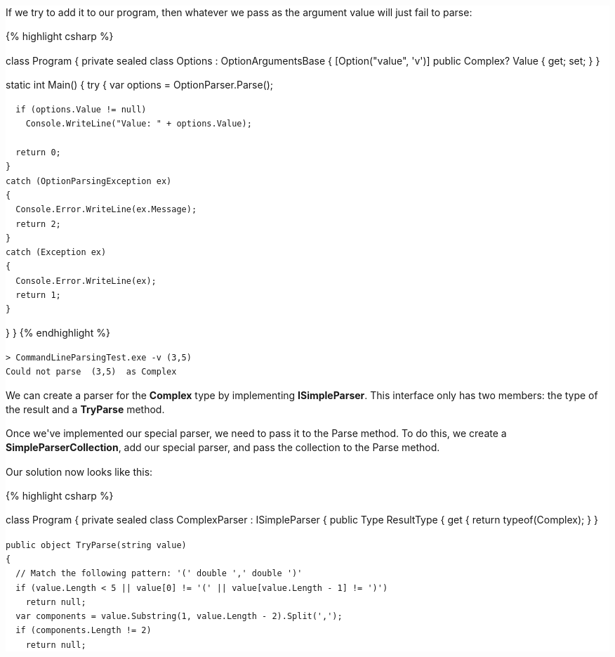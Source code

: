 If we try to add it to our program, then whatever we pass as the argument value will just fail to parse:

{% highlight csharp %}

class Program
{
  private sealed class Options : OptionArgumentsBase
  {
    [Option("value", 'v')]
    public Complex? Value { get; set; }
  }

  static int Main()
  {
    try
    {
      var options = OptionParser.Parse<Options>();

      if (options.Value != null)
        Console.WriteLine("Value: " + options.Value);

      return 0;
    }
    catch (OptionParsingException ex)
    {
      Console.Error.WriteLine(ex.Message);
      return 2;
    }
    catch (Exception ex)
    {
      Console.Error.WriteLine(ex);
      return 1;
    }
  }
}
{% endhighlight %}

    > CommandLineParsingTest.exe -v (3,5)
    Could not parse  (3,5)  as Complex

We can create a parser for the **Complex** type by implementing **ISimpleParser**. This interface only has two members: the type of the result and a **TryParse** method.

Once we've implemented our special parser, we need to pass it to the Parse method. To do this, we create a **SimpleParserCollection**, add our special parser, and pass the collection to the Parse method.

Our solution now looks like this:

{% highlight csharp %}

class Program
{
  private sealed class ComplexParser : ISimpleParser
  {
    public Type ResultType
    {
      get { return typeof(Complex); }
    }

    public object TryParse(string value)
    {
      // Match the following pattern: '(' double ',' double ')'
      if (value.Length < 5 || value[0] != '(' || value[value.Length - 1] != ')')
        return null;
      var components = value.Substring(1, value.Length - 2).Split(',');
      if (components.Length != 2)
        return null;